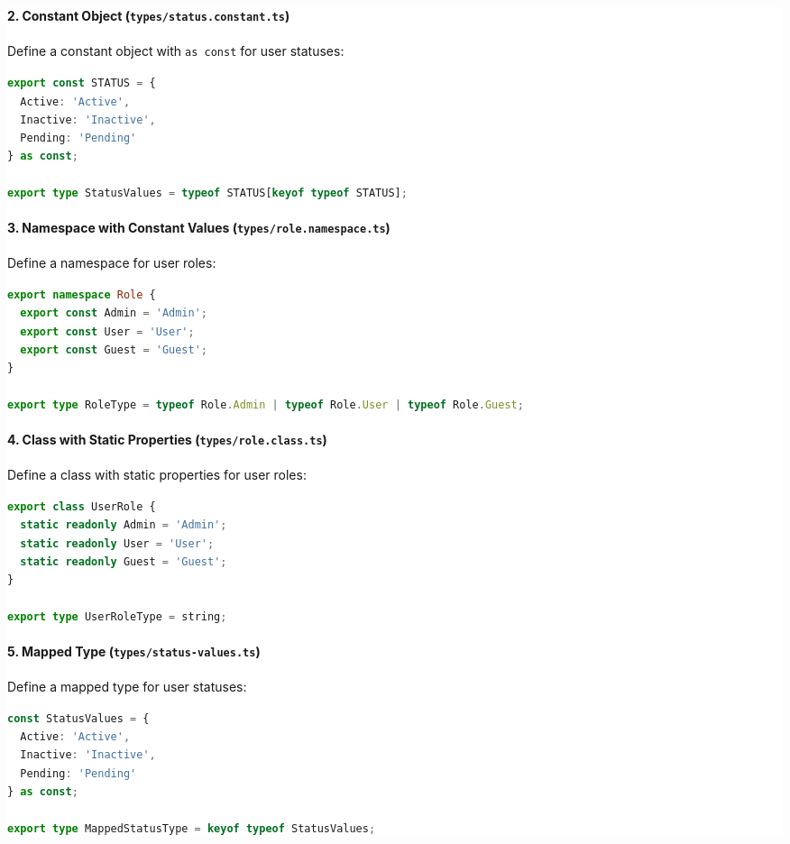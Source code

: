 #### 2. Constant Object (`types/status.constant.ts`)

Define a constant object with `as const` for user statuses:

```typescript
export const STATUS = {
  Active: 'Active',
  Inactive: 'Inactive',
  Pending: 'Pending'
} as const;

export type StatusValues = typeof STATUS[keyof typeof STATUS];
```

#### 3. Namespace with Constant Values (`types/role.namespace.ts`)

Define a namespace for user roles:

```typescript
export namespace Role {
  export const Admin = 'Admin';
  export const User = 'User';
  export const Guest = 'Guest';
}

export type RoleType = typeof Role.Admin | typeof Role.User | typeof Role.Guest;
```

#### 4. Class with Static Properties (`types/role.class.ts`)

Define a class with static properties for user roles:

```typescript
export class UserRole {
  static readonly Admin = 'Admin';
  static readonly User = 'User';
  static readonly Guest = 'Guest';
}

export type UserRoleType = string;
```

#### 5. Mapped Type (`types/status-values.ts`)

Define a mapped type for user statuses:

```typescript
const StatusValues = {
  Active: 'Active',
  Inactive: 'Inactive',
  Pending: 'Pending'
} as const;

export type MappedStatusType = keyof typeof StatusValues;
```
